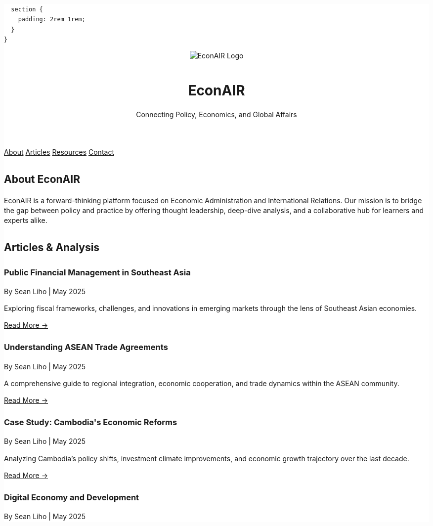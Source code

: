       section {
        padding: 2rem 1rem;
      }
    }
  </style>
</head>
<body>
  <header>
    <div class="logo">
      <img src="logo.png" alt="EconAIR Logo" />
      <h1>EconAIR</h1>
    </div>
    <p>Connecting Policy, Economics, and Global Affairs</p>
  </header>

  <nav>
    <a href="#about">About</a>
    <a href="#articles">Articles</a>
    <a href="#resources">Resources</a>
    <a href="#contact">Contact</a>
  </nav>

  <section id="about">
    <h2>About EconAIR</h2>
    <p>
      EconAIR is a forward-thinking platform focused on Economic Administration and International Relations. Our mission is to bridge the gap between policy and practice by offering thought leadership, deep-dive analysis, and a collaborative hub for learners and experts alike.
    </p>
  </section>

  <section id="articles">
    <h2>Articles & Analysis</h2>
    <div class="article-card">
      <h3>Public Financial Management in Southeast Asia</h3>
      <div class="meta">By Sean Liho | May 2025</div>
      <p>
        Exploring fiscal frameworks, challenges, and innovations in emerging markets through the lens of Southeast Asian economies.
      </p>
      <a href="#">Read More →</a>
    </div>
    <div class="article-card">
      <h3>Understanding ASEAN Trade Agreements</h3>
      <div class="meta">By Sean Liho | May 2025</div>
      <p>
        A comprehensive guide to regional integration, economic cooperation, and trade dynamics within the ASEAN community.
      </p>
      <a href="#">Read More →</a>
    </div>
    <div class="article-card">
      <h3>Case Study: Cambodia's Economic Reforms</h3>
      <div class="meta">By Sean Liho | May 2025</div>
      <p>
        Analyzing Cambodia’s policy shifts, investment climate improvements, and economic growth trajectory over the last decade.
      </p>
      <a href="#">Read More →</a>
    </div>
    <div class="article-card">
      <h3>Digital Economy and Development</h3>
      <div class="meta">By Sean Liho | May 2025</div>
      <p>